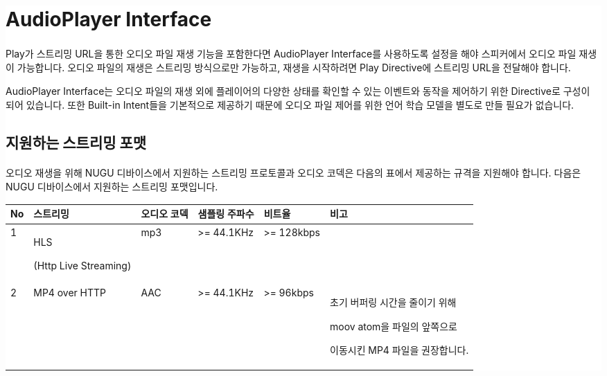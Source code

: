 # AudioPlayer Interface

Play가 스트리밍 URL을 통한 오디오 파일 재생 기능을 포함한다면 AudioPlayer Interface를 사용하도록 설정을 해야 스피커에서 오디오 파일 재생이 가능합니다. 오디오 파일의 재생은 스트리밍 방식으로만 가능하고, 재생을 시작하려면 Play Directive에 스트리밍 URL을 전달해야 합니다.

AudioPlayer Interface는 오디오 파일의 재생 외에 플레이어의 다양한 상태를 확인할 수 있는 이벤트와 동작을 제어하기 위한 Directive로 구성이 되어 있습니다. 또한 Built-in Intent들을 기본적으로 제공하기 때문에 오디오 파일 제어를 위한 언어 학습 모델을 별도로 만들 필요가 없습니다.

## 지원하는 스트리밍 포맷

오디오 재생을 위해 NUGU 디바이스에서 지원하는 스트리밍 프로토콜과 오디오 코덱은 다음의 표에서 제공하는 규격을 지원해야 합니다. 다음은 NUGU 디바이스에서 지원하는 스트리밍 포맷입니다.

<table>
  <thead>
    <tr>
      <th style="text-align:left">No</th>
      <th style="text-align:left">&#xC2A4;&#xD2B8;&#xB9AC;&#xBC0D;</th>
      <th style="text-align:left">&#xC624;&#xB514;&#xC624; &#xCF54;&#xB371;</th>
      <th style="text-align:left">&#xC0D8;&#xD50C;&#xB9C1; &#xC8FC;&#xD30C;&#xC218;</th>
      <th style="text-align:left">&#xBE44;&#xD2B8;&#xC728;</th>
      <th style="text-align:left">&#xBE44;&#xACE0;</th>
    </tr>
  </thead>
  <tbody>
    <tr>
      <td style="text-align:left">1</td>
      <td style="text-align:left">
        <p>HLS</p>
        <p>(Http Live Streaming)</p>
      </td>
      <td style="text-align:left">mp3</td>
      <td style="text-align:left">&gt;= 44.1KHz</td>
      <td style="text-align:left">&gt;= 128kbps</td>
      <td style="text-align:left"></td>
    </tr>
    <tr>
      <td style="text-align:left">2</td>
      <td style="text-align:left">MP4 over HTTP</td>
      <td style="text-align:left">AAC</td>
      <td style="text-align:left">&gt;= 44.1KHz</td>
      <td style="text-align:left">&gt;= 96kbps</td>
      <td style="text-align:left">
        <p>&#xCD08;&#xAE30; &#xBC84;&#xD37C;&#xB9C1; &#xC2DC;&#xAC04;&#xC744; &#xC904;&#xC774;&#xAE30;
          &#xC704;&#xD574;</p>
        <p>moov atom&#xC744; &#xD30C;&#xC77C;&#xC758; &#xC55E;&#xCABD;&#xC73C;&#xB85C;</p>
        <p>&#xC774;&#xB3D9;&#xC2DC;&#xD0A8; MP4 &#xD30C;&#xC77C;&#xC744; &#xAD8C;&#xC7A5;&#xD569;&#xB2C8;&#xB2E4;.</p>
      </td>
    </tr>
  </tbody>
</table>

